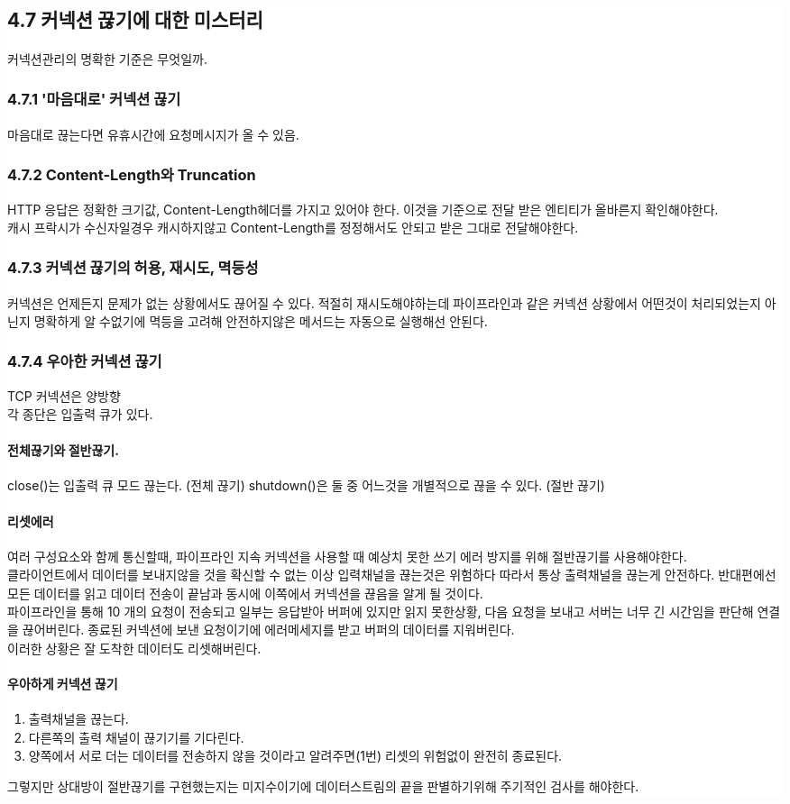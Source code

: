 ## 4.7 커넥션 끊기에 대한 미스터리
커넥션관리의 명확한 기준은 무엇일까.

### 4.7.1 '마음대로' 커넥션 끊기
마음대로 끊는다면 유휴시간에 요청메시지가 올 수 있음.

### 4.7.2 Content-Length와 Truncation
HTTP 응답은 정확한 크기값, Content-Length헤더를 가지고 있어야 한다. 이것을 기준으로  전달 받은 엔티티가 올바른지 확인해야한다.<br>
캐시 프락시가 수신자일경우 캐시하지않고 Content-Length를 정정해서도 안되고 받은 그대로 전달해야한다.

### 4.7.3 커넥션 끊기의 허용, 재시도, 멱등성
커넥션은 언제든지 문제가 없는 상황에서도 끊어질 수 있다. 적절히 재시도해야하는데 파이프라인과 같은 커넥션 상황에서 어떤것이 처리되었는지 아닌지 명확하게 알 수없기에 멱등을 고려해 안전하지않은 메서드는 자동으로 실행해선 안된다.

### 4.7.4 우아한 커넥션 끊기
TCP 커넥션은 양방향<br>
각 종단은 입출력 큐가 있다.

#### 전체끊기와 절반끊기.
close()는 입출력 큐 모드 끊는다. (전체 끊기)
shutdown()은 둘 중 어느것을 개별적으로 끊을 수 있다. (절반 끊기)

#### 리셋에러
여러 구성요소와 함께 통신할때, 파이프라인 지속 커넥션을 사용할 때 예상치 못한 쓰기 에러 방지를 위해 절반끊기를 사용해야한다.<br>
클라이언트에서 데이터를 보내지않을 것을 확신할 수 없는 이상 입력채널을 끊는것은 위험하다 따라서 통상 출력채널을 끊는게 안전하다. 반대편에선 모든 데이터를 읽고 데이터 전송이 끝남과 동시에 이쪽에서 커넥션을 끊음을 알게 될 것이다.<br>
파이프라인을 통해 10 개의 요청이 전송되고 일부는 응답받아 버퍼에 있지만 읽지 못한상황, 다음 요청을 보내고 서버는 너무 긴 시간임을 판단해 연결을 끊어버린다. 종료된 커넥션에 보낸 요청이기에 에러메세지를 받고 버퍼의 데이터를 지워버린다.<br>
이러한 상황은 잘 도착한 데이터도 리셋해버린다.

#### 우아하게 커넥션 끊기
1. 출력채널을 끊는다.
2. 다른쪽의 출력 채널이 끊기기를 기다린다.
3. 양쪽에서 서로 더는 데이터를 전송하지 않을 것이라고 알려주면(1번) 리셋의 위험없이 완전히 종료된다.

그렇지만 상대방이 절반끊기를 구현했는지는 미지수이기에 데이터스트림의 끝을 판별하기위해 주기적인 검사를 해야한다.
